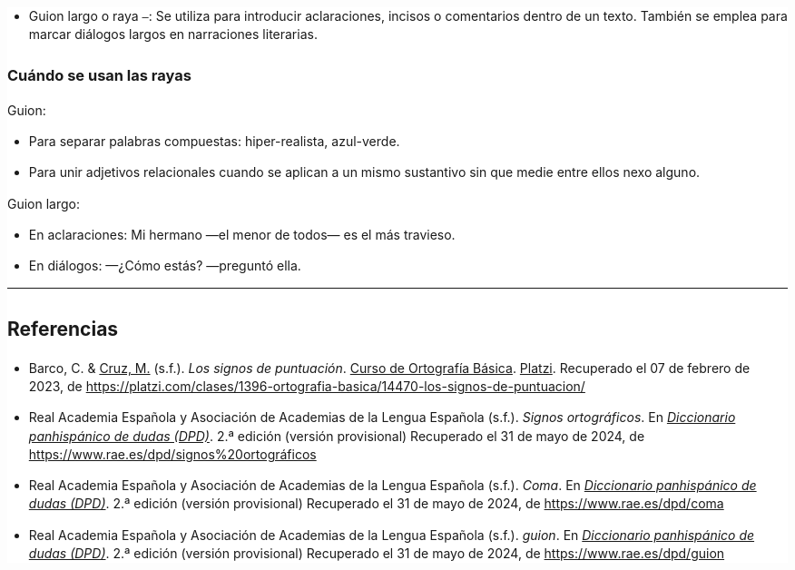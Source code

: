 - Guion largo o raya `—`: Se utiliza para introducir aclaraciones, incisos o
  comentarios dentro de un texto. También se emplea para marcar diálogos largos
  en narraciones literarias.

### Cuándo se usan las rayas

Guion:

- Para separar palabras compuestas: hiper-realista, azul-verde.

- Para unir adjetivos relacionales cuando se aplican a un mismo sustantivo
  sin que medie entre ellos nexo alguno.

Guion largo:

- En aclaraciones: Mi hermano —el menor de todos— es el más travieso.

- En diálogos: —¿Cómo estás? —preguntó ella.

---

## Referencias

- Barco, C. & [Cruz, M.](https://platzi.com/profesores/mariandrea-cruz/)
  (s.f.).
  _Los signos de puntuación_.
  [Curso de Ortografía Básica](https://platzi.com/cursos/ortografia-basica/).
  [Platzi](https://platzi.com).
  Recuperado el 07 de febrero de 2023, de
  <https://platzi.com/clases/1396-ortografia-basica/14470-los-signos-de-puntuacion/>

- Real Academia Española y Asociación de Academias de la Lengua Española
  (s.f.).
  _Signos ortográficos_.
  En _[Diccionario panhispánico de dudas (DPD)](https://www.rae.es/dpd/)_.
  2.ª edición (versión provisional)
  Recuperado el 31 de mayo de 2024, de
  <https://www.rae.es/dpd/signos%20ortográficos>

- Real Academia Española y Asociación de Academias de la Lengua Española
  (s.f.).
  _Coma_.
  En _[Diccionario panhispánico de dudas (DPD)](https://www.rae.es/dpd/)_.
  2.ª edición (versión provisional)
  Recuperado el 31 de mayo de 2024, de
  <https://www.rae.es/dpd/coma>

- Real Academia Española y Asociación de Academias de la Lengua Española
  (s.f.).
  _guion_.
  En _[Diccionario panhispánico de dudas (DPD)](https://www.rae.es/dpd/)_.
  2.ª edición (versión provisional)
  Recuperado el 31 de mayo de 2024, de
  <https://www.rae.es/dpd/guion>
